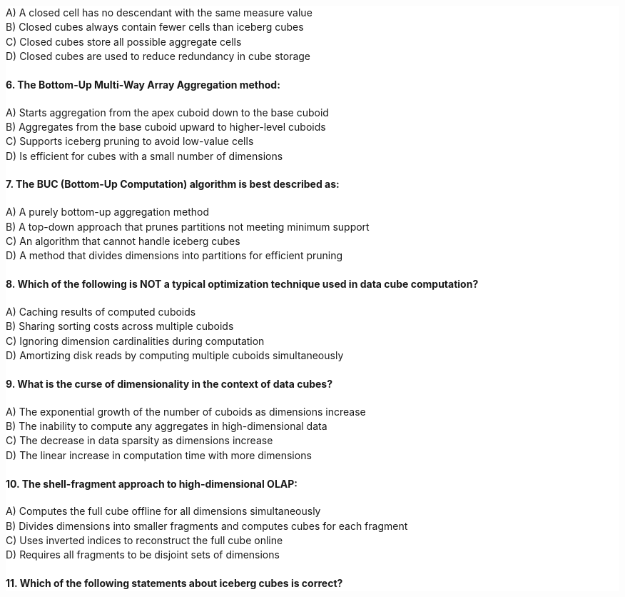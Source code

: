 A) A closed cell has no descendant with the same measure value  
B) Closed cubes always contain fewer cells than iceberg cubes  
C) Closed cubes store all possible aggregate cells  
D) Closed cubes are used to reduce redundancy in cube storage  



#### 6. The **Bottom-Up Multi-Way Array Aggregation** method:

A) Starts aggregation from the apex cuboid down to the base cuboid  
B) Aggregates from the base cuboid upward to higher-level cuboids  
C) Supports iceberg pruning to avoid low-value cells  
D) Is efficient for cubes with a small number of dimensions  



#### 7. The **BUC (Bottom-Up Computation)** algorithm is best described as:

A) A purely bottom-up aggregation method  
B) A top-down approach that prunes partitions not meeting minimum support  
C) An algorithm that cannot handle iceberg cubes  
D) A method that divides dimensions into partitions for efficient pruning  



#### 8. Which of the following is NOT a typical optimization technique used in data cube computation?

A) Caching results of computed cuboids  
B) Sharing sorting costs across multiple cuboids  
C) Ignoring dimension cardinalities during computation  
D) Amortizing disk reads by computing multiple cuboids simultaneously  



#### 9. What is the **curse of dimensionality** in the context of data cubes?

A) The exponential growth of the number of cuboids as dimensions increase  
B) The inability to compute any aggregates in high-dimensional data  
C) The decrease in data sparsity as dimensions increase  
D) The linear increase in computation time with more dimensions  



#### 10. The **shell-fragment approach** to high-dimensional OLAP:

A) Computes the full cube offline for all dimensions simultaneously  
B) Divides dimensions into smaller fragments and computes cubes for each fragment  
C) Uses inverted indices to reconstruct the full cube online  
D) Requires all fragments to be disjoint sets of dimensions  



#### 11. Which of the following statements about **iceberg cubes** is correct?
